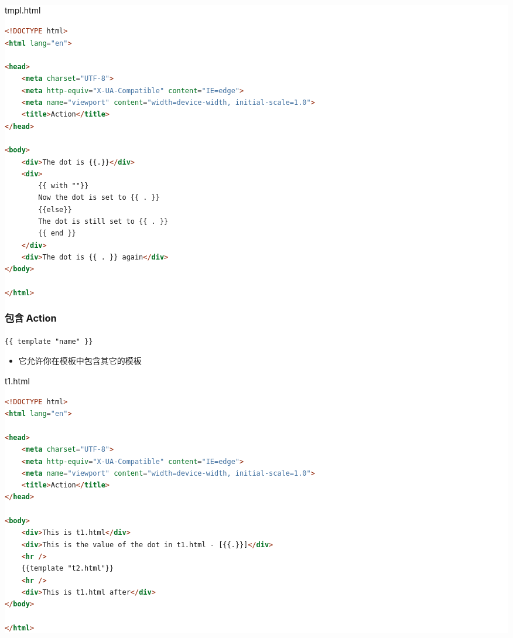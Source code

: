 tmpl.html

```html
<!DOCTYPE html>
<html lang="en">

<head>
    <meta charset="UTF-8">
    <meta http-equiv="X-UA-Compatible" content="IE=edge">
    <meta name="viewport" content="width=device-width, initial-scale=1.0">
    <title>Action</title>
</head>

<body>
    <div>The dot is {{.}}</div>
    <div>
        {{ with ""}}
        Now the dot is set to {{ . }}
        {{else}}
        The dot is still set to {{ . }}
        {{ end }}
    </div>
    <div>The dot is {{ . }} again</div>
</body>

</html>

```



### 包含 Action

```html
{{ template "name" }}
```

- 它允许你在模板中包含其它的模板

t1.html

```html
<!DOCTYPE html>
<html lang="en">

<head>
    <meta charset="UTF-8">
    <meta http-equiv="X-UA-Compatible" content="IE=edge">
    <meta name="viewport" content="width=device-width, initial-scale=1.0">
    <title>Action</title>
</head>

<body>
    <div>This is t1.html</div>
    <div>This is the value of the dot in t1.html - [{{.}}]</div>
    <hr />
    {{template "t2.html"}}
    <hr />
    <div>This is t1.html after</div>
</body>

</html>

```
